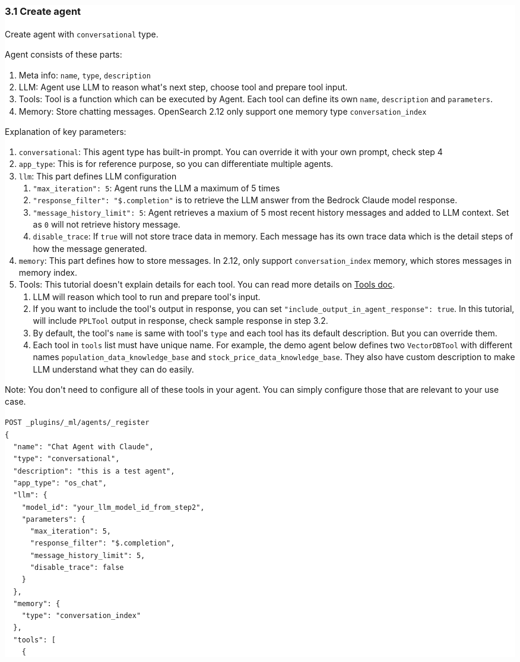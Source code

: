 ### 3.1 Create agent

Create agent with `conversational` type. 

Agent consists of these parts:
1. Meta info: `name`, `type`, `description`
2. LLM: Agent use LLM to reason what's next step, choose tool and prepare tool input.
3. Tools: Tool is a function which can be executed by Agent. Each tool can define its own `name`, `description` and `parameters`.
4. Memory: Store chatting messages. OpenSearch 2.12 only support one memory type `conversation_index`


Explanation of key parameters:
1. `conversational`: This agent type has built-in prompt. You can override it with your own prompt, check step 4
2. `app_type`: This is for reference purpose, so you can differentiate multiple agents.
3. `llm`: This part defines LLM configuration
   1. `"max_iteration": 5`:  Agent runs the LLM a maximum of 5 times
   2. `"response_filter": "$.completion"` is to retrieve the LLM answer from the Bedrock Claude model response.
   3. `"message_history_limit": 5`: Agent retrieves a maxium of 5 most recent history messages and added to LLM context. Set as `0` will not retrieve history message.
   4. `disable_trace`: If `true` will not store trace data in memory. Each message has its own trace data which is the detail steps of how the message generated.
4. `memory`: This part defines how to store messages. In 2.12, only support `conversation_index` memory, which stores messages in memory index.
5. Tools: This tutorial doesn't explain details for each tool. You can read more details on [Tools doc](https://opensearch.org/docs/latest/ml-commons-plugin/agents-tools/tools/index/). 
   1. LLM will reason which tool to run and prepare tool's input. 
   2. If you want to include the tool's output in response, you can set `"include_output_in_agent_response": true`. In this tutorial, will include `PPLTool` output in response, check sample response in step 3.2. 
   3. By default, the tool's `name` is same with tool's `type` and each tool has its default description. But you can override
them. 
   4. Each tool in `tools` list must have unique name. For example, the demo agent below defines two `VectorDBTool` with different
names `population_data_knowledge_base` and `stock_price_data_knowledge_base`. They also have custom description to make LLM 
understand what they can do easily.

Note: You don't need to configure all of these tools in your agent. You can simply configure those that are relevant to your use case.
```
POST _plugins/_ml/agents/_register
{
  "name": "Chat Agent with Claude",
  "type": "conversational",
  "description": "this is a test agent",
  "app_type": "os_chat",
  "llm": {
    "model_id": "your_llm_model_id_from_step2",
    "parameters": {
      "max_iteration": 5,
      "response_filter": "$.completion",
      "message_history_limit": 5,
      "disable_trace": false
    }
  },
  "memory": {
    "type": "conversation_index"
  },
  "tools": [
    {
```